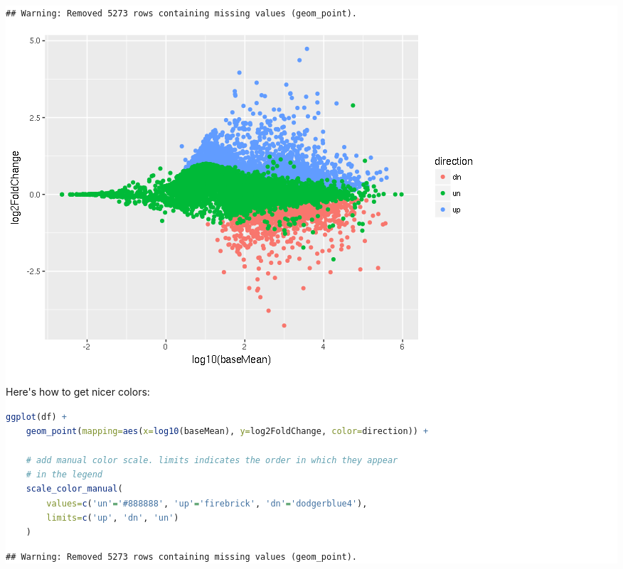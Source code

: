 ```
## Warning: Removed 5273 rows containing missing values (geom_point).
```

![](deseq_files/figure-html/unnamed-chunk-7-1.png)

Here's how to get nicer colors:


```r
ggplot(df) +
    geom_point(mapping=aes(x=log10(baseMean), y=log2FoldChange, color=direction)) +

    # add manual color scale. limits indicates the order in which they appear
    # in the legend
    scale_color_manual(
        values=c('un'='#888888', 'up'='firebrick', 'dn'='dodgerblue4'),
        limits=c('up', 'dn', 'un')
    )
```

```
## Warning: Removed 5273 rows containing missing values (geom_point).
```
